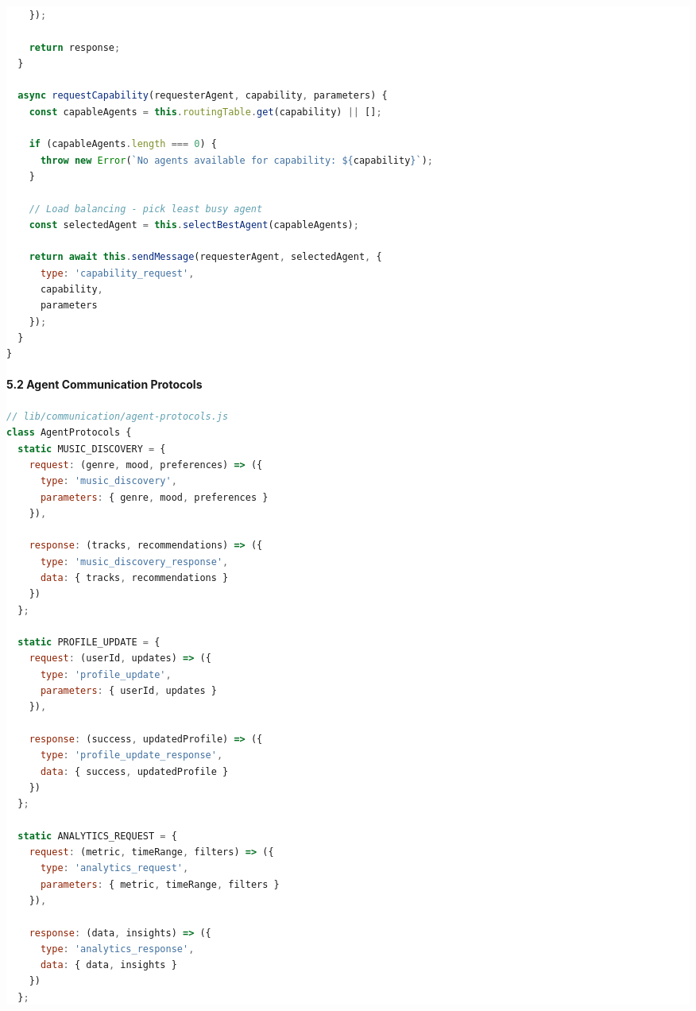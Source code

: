 ```javascript
    });

    return response;
  }

  async requestCapability(requesterAgent, capability, parameters) {
    const capableAgents = this.routingTable.get(capability) || [];
    
    if (capableAgents.length === 0) {
      throw new Error(`No agents available for capability: ${capability}`);
    }

    // Load balancing - pick least busy agent
    const selectedAgent = this.selectBestAgent(capableAgents);
    
    return await this.sendMessage(requesterAgent, selectedAgent, {
      type: 'capability_request',
      capability,
      parameters
    });
  }
}
```

#### 5.2 Agent Communication Protocols
```javascript
// lib/communication/agent-protocols.js
class AgentProtocols {
  static MUSIC_DISCOVERY = {
    request: (genre, mood, preferences) => ({
      type: 'music_discovery',
      parameters: { genre, mood, preferences }
    }),
    
    response: (tracks, recommendations) => ({
      type: 'music_discovery_response',
      data: { tracks, recommendations }
    })
  };

  static PROFILE_UPDATE = {
    request: (userId, updates) => ({
      type: 'profile_update',
      parameters: { userId, updates }
    }),
    
    response: (success, updatedProfile) => ({
      type: 'profile_update_response',
      data: { success, updatedProfile }
    })
  };

  static ANALYTICS_REQUEST = {
    request: (metric, timeRange, filters) => ({
      type: 'analytics_request',
      parameters: { metric, timeRange, filters }
    }),
    
    response: (data, insights) => ({
      type: 'analytics_response',
      data: { data, insights }
    })
  };
```